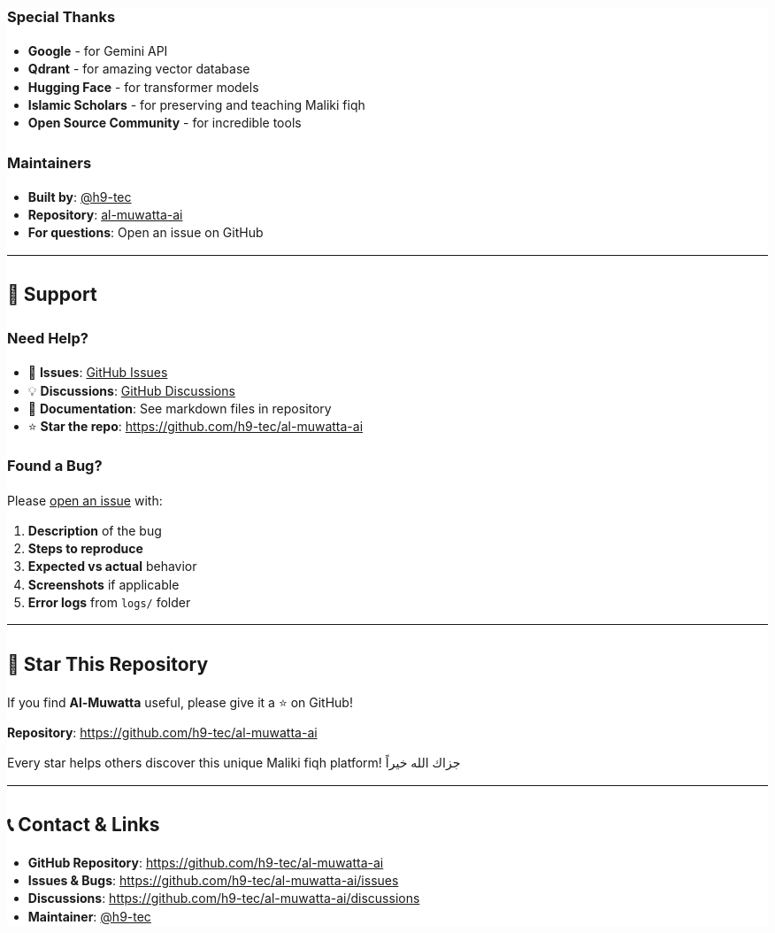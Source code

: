 ### Special Thanks

- **Google** - for Gemini API
- **Qdrant** - for amazing vector database
- **Hugging Face** - for transformer models
- **Islamic Scholars** - for preserving and teaching Maliki fiqh
- **Open Source Community** - for incredible tools

### Maintainers

- **Built by**: [@h9-tec](https://github.com/h9-tec)
- **Repository**: [al-muwatta-ai](https://github.com/h9-tec/al-muwatta-ai)
- **For questions**: Open an issue on GitHub

---

## 💬 Support

### Need Help?

- 🐛 **Issues**: [GitHub Issues](https://github.com/h9-tec/al-muwatta-ai/issues)
- 💡 **Discussions**: [GitHub Discussions](https://github.com/h9-tec/al-muwatta-ai/discussions)
- 📖 **Documentation**: See markdown files in repository
- ⭐ **Star the repo**: https://github.com/h9-tec/al-muwatta-ai

### Found a Bug?

Please [open an issue](https://github.com/h9-tec/al-muwatta-ai/issues/new) with:
1. **Description** of the bug
2. **Steps to reproduce**
3. **Expected vs actual** behavior
4. **Screenshots** if applicable
5. **Error logs** from `logs/` folder

---

## 🌟 Star This Repository

If you find **Al-Muwatta** useful, please give it a ⭐ on GitHub!

**Repository**: https://github.com/h9-tec/al-muwatta-ai

Every star helps others discover this unique Maliki fiqh platform! جزاك الله خيراً

---

## 📞 Contact & Links

- **GitHub Repository**: https://github.com/h9-tec/al-muwatta-ai
- **Issues & Bugs**: https://github.com/h9-tec/al-muwatta-ai/issues
- **Discussions**: https://github.com/h9-tec/al-muwatta-ai/discussions
- **Maintainer**: [@h9-tec](https://github.com/h9-tec)
